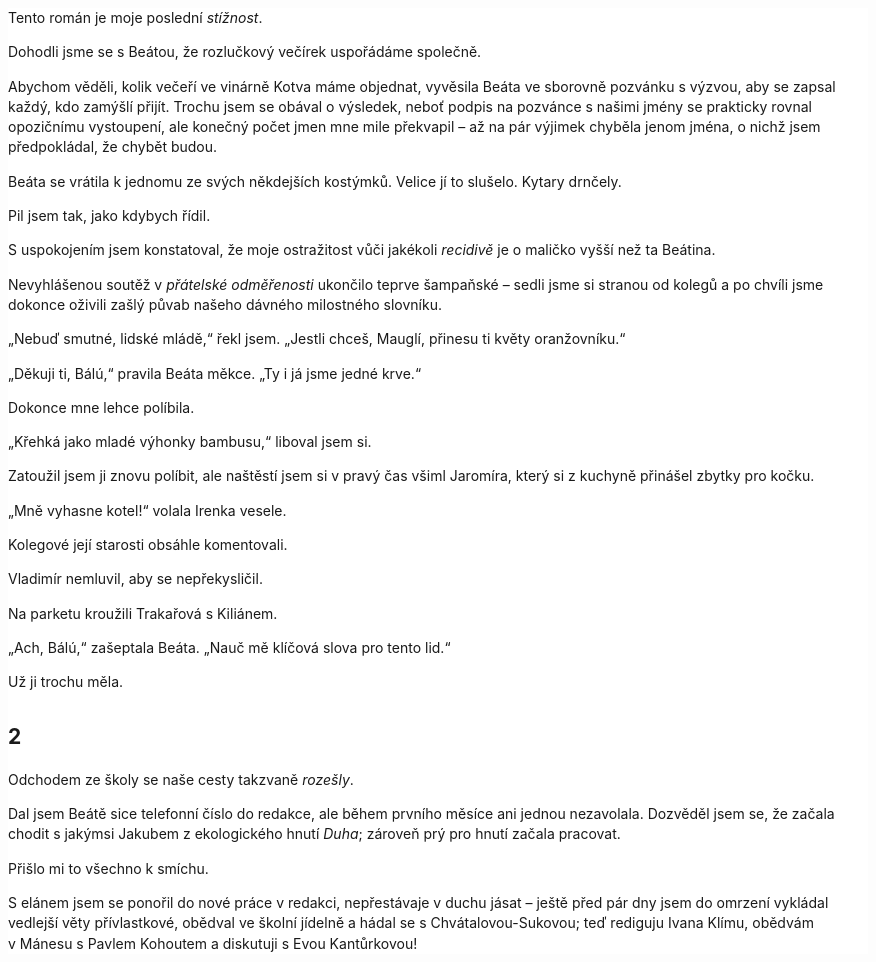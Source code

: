 Tento román je moje poslední _stížnost_.

</section>

<section>

Dohodli jsme se s Beátou, že rozlučkový večírek uspořádáme společně.

Abychom věděli, kolik večeří ve vinárně Kotva máme objednat, vyvěsila Beáta ve sborovně pozvánku s výzvou, aby se zapsal každý, kdo zamýšlí přijít. Trochu jsem se obával o výsledek, neboť podpis na pozvánce s našimi jmény se prakticky rovnal opozičnímu vystoupení, ale konečný počet jmen mne mile překvapil – až na pár výjimek chyběla jenom jména, o nichž jsem předpokládal, že chybět budou.

Beáta se vrátila k jednomu ze svých někdejších kostýmků. Velice jí to slušelo. Kytary drnčely.

Pil jsem tak, jako kdybych řídil.

S uspokojením jsem konstatoval, že moje ostražitost vůči jakékoli _recidivě_ je o maličko vyšší než ta Beátina.

Nevyhlášenou soutěž v _přátelské odměřenosti_ ukončilo teprve šampaňské – sedli jsme si stranou od kolegů a po chvíli jsme dokonce oživili zašlý půvab našeho dávného milostného slovníku.

„Nebuď smutné, lidské mládě,“ řekl jsem. „Jestli chceš, Mauglí, přinesu ti květy oranžovníku.“

„Děkuji ti, Bálú,“ pravila Beáta měkce. „Ty i já jsme jedné krve.“

Dokonce mne lehce políbila.

„Křehká jako mladé výhonky bambusu,“ liboval jsem si.

Zatoužil jsem ji znovu políbit, ale naštěstí jsem si v pravý čas všiml Jaromíra, který si z kuchyně přinášel zbytky pro kočku.

„Mně vyhasne kotel!“ volala Irenka vesele.

Kolegové její starosti obsáhle komentovali.

Vladimír nemluvil, aby se nepřekysličil.

Na parketu kroužili Trakařová s Kiliánem.

„Ach, Bálú,“ zašeptala Beáta. „Nauč mě klíčová slova pro tento lid.“

Už ji trochu měla.

## 2

Odchodem ze školy se naše cesty takzvaně _rozešly_.

Dal jsem Beátě sice telefonní číslo do redakce, ale během prvního měsíce ani jednou nezavolala. Dozvěděl jsem se, že začala chodit s jakýmsi Jakubem z ekologického hnutí _Duha_; zároveň prý pro hnutí začala pracovat.

Přišlo mi to všechno k smíchu.

S elánem jsem se ponořil do nové práce v redakci, nepřestávaje v duchu jásat – ještě před pár dny jsem do omrzení vykládal vedlejší věty přívlastkové, obědval ve školní jídelně a hádal se s Chvátalovou-Sukovou; teď rediguju Ivana Klímu, obědvám v Mánesu s Pavlem Kohoutem a diskutuji s Evou Kantůrkovou!
